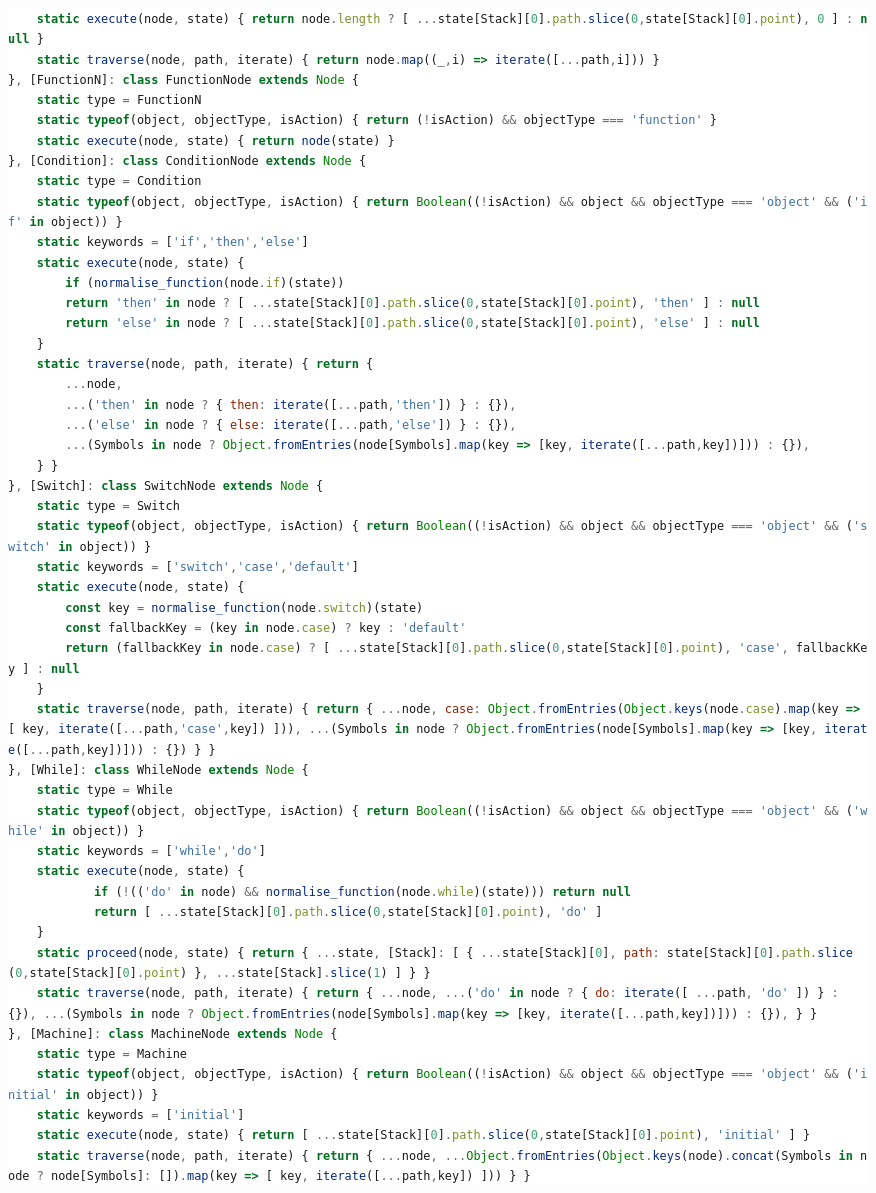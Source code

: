 ```javascript
	static execute(node, state) { return node.length ? [ ...state[Stack][0].path.slice(0,state[Stack][0].point), 0 ] : null }
	static traverse(node, path, iterate) { return node.map((_,i) => iterate([...path,i])) }
}, [FunctionN]: class FunctionNode extends Node {
	static type = FunctionN
	static typeof(object, objectType, isAction) { return (!isAction) && objectType === 'function' }
	static execute(node, state) { return node(state) }
}, [Condition]: class ConditionNode extends Node {
	static type = Condition
	static typeof(object, objectType, isAction) { return Boolean((!isAction) && object && objectType === 'object' && ('if' in object)) }
	static keywords = ['if','then','else']
	static execute(node, state) {
		if (normalise_function(node.if)(state))
		return 'then' in node ? [ ...state[Stack][0].path.slice(0,state[Stack][0].point), 'then' ] : null
		return 'else' in node ? [ ...state[Stack][0].path.slice(0,state[Stack][0].point), 'else' ] : null
	}
	static traverse(node, path, iterate) { return {
		...node,
		...('then' in node ? { then: iterate([...path,'then']) } : {}),
		...('else' in node ? { else: iterate([...path,'else']) } : {}),
		...(Symbols in node ? Object.fromEntries(node[Symbols].map(key => [key, iterate([...path,key])])) : {}),
	} }
}, [Switch]: class SwitchNode extends Node {
	static type = Switch
	static typeof(object, objectType, isAction) { return Boolean((!isAction) && object && objectType === 'object' && ('switch' in object)) }
	static keywords = ['switch','case','default']
	static execute(node, state) {
		const key = normalise_function(node.switch)(state)
		const fallbackKey = (key in node.case) ? key : 'default'
		return (fallbackKey in node.case) ? [ ...state[Stack][0].path.slice(0,state[Stack][0].point), 'case', fallbackKey ] : null
	}
	static traverse(node, path, iterate) { return { ...node, case: Object.fromEntries(Object.keys(node.case).map(key => [ key, iterate([...path,'case',key]) ])), ...(Symbols in node ? Object.fromEntries(node[Symbols].map(key => [key, iterate([...path,key])])) : {}) } }
}, [While]: class WhileNode extends Node {
	static type = While
	static typeof(object, objectType, isAction) { return Boolean((!isAction) && object && objectType === 'object' && ('while' in object)) }
	static keywords = ['while','do']
	static execute(node, state) {
			if (!(('do' in node) && normalise_function(node.while)(state))) return null
			return [ ...state[Stack][0].path.slice(0,state[Stack][0].point), 'do' ]
	}
	static proceed(node, state) { return { ...state, [Stack]: [ { ...state[Stack][0], path: state[Stack][0].path.slice(0,state[Stack][0].point) }, ...state[Stack].slice(1) ] } }
	static traverse(node, path, iterate) { return { ...node, ...('do' in node ? { do: iterate([ ...path, 'do' ]) } : {}), ...(Symbols in node ? Object.fromEntries(node[Symbols].map(key => [key, iterate([...path,key])])) : {}), } }
}, [Machine]: class MachineNode extends Node {
	static type = Machine
	static typeof(object, objectType, isAction) { return Boolean((!isAction) && object && objectType === 'object' && ('initial' in object)) }
	static keywords = ['initial']
	static execute(node, state) { return [ ...state[Stack][0].path.slice(0,state[Stack][0].point), 'initial' ] }
	static traverse(node, path, iterate) { return { ...node, ...Object.fromEntries(Object.keys(node).concat(Symbols in node ? node[Symbols]: []).map(key => [ key, iterate([...path,key]) ])) } }
```